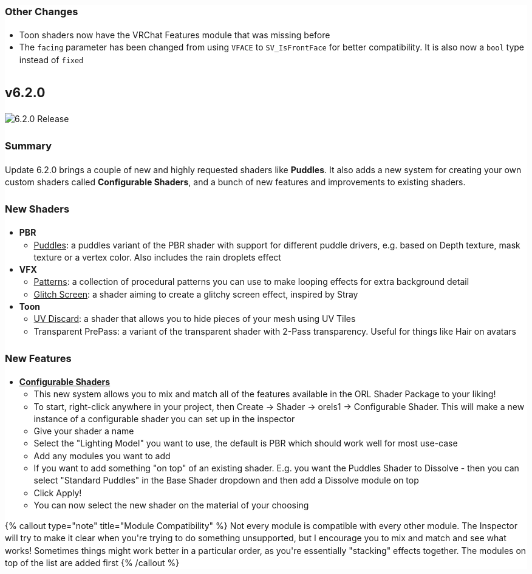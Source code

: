 ### Other Changes

- Toon shaders now have the VRChat Features module that was missing before
- The `facing` parameter has been changed from using `VFACE` to `SV_IsFrontFace` for better compatibility. It is also now a `bool` type instead of `fixed`

## v6.2.0

![6.2.0 Release](</img/docs/root/changelog/changelog-Shader_v6.2_Splash.png>)

### Summary

Update 6.2.0 brings a couple of new and highly requested shaders like **Puddles**. It also adds a new system for creating your own custom shaders called **Configurable Shaders**, and a bunch of new features and improvements to existing shaders.

### New Shaders

- **PBR**
  - [Puddles](/docs/orl-standard/puddles): a puddles variant of the PBR shader with support for different puddle drivers, e.g. based on Depth texture, mask texture or a vertex color. Also includes the rain droplets effect
- **VFX**
  - [Patterns](/docs/vfx/patterns): a collection of procedural patterns you can use to make looping effects for extra background detail
  - [Glitch Screen](/docs/vfx/glitch-screen): a shader aiming to create a glitchy screen effect, inspired by Stray    
- **Toon**
  - [UV Discard](/docs/toon/uv-discard): a shader that allows you to hide pieces of your mesh using UV Tiles
  - Transparent PrePass: a variant of the transparent shader with 2-Pass transparency. Useful for things like Hair on avatars

### New Features

- [**Configurable Shaders**](/docs/configurable-shaders)
  - This new system allows you to mix and match all of the features available in the ORL Shader Package to your liking!
  - To start, right-click anywhere in your project, then Create -> Shader -> orels1 -> Configurable Shader. This will make a new instance of a configurable shader you can set up in the inspector
  - Give your shader a name
  - Select the "Lighting Model" you want to use, the default is PBR which should work well for most use-case
  - Add any modules you want to add
  - If you want to add something "on top" of an existing shader. E.g. you want the Puddles Shader to Dissolve - then you can select "Standard Puddles" in the Base  Shader dropdown and then add a Dissolve module on top
  - Click Apply!
  - You can now select the new shader on the material of your choosing

{% callout type="note" title="Module Compatibility" %}
Not every module is compatible with every other module. The Inspector will try to make it clear when you're trying to do something unsupported, but I encourage you to mix and match and see what works! Sometimes things might work better in a particular order, as you're essentially "stacking" effects together. The modules on top of the list are added first
{% /callout %}

